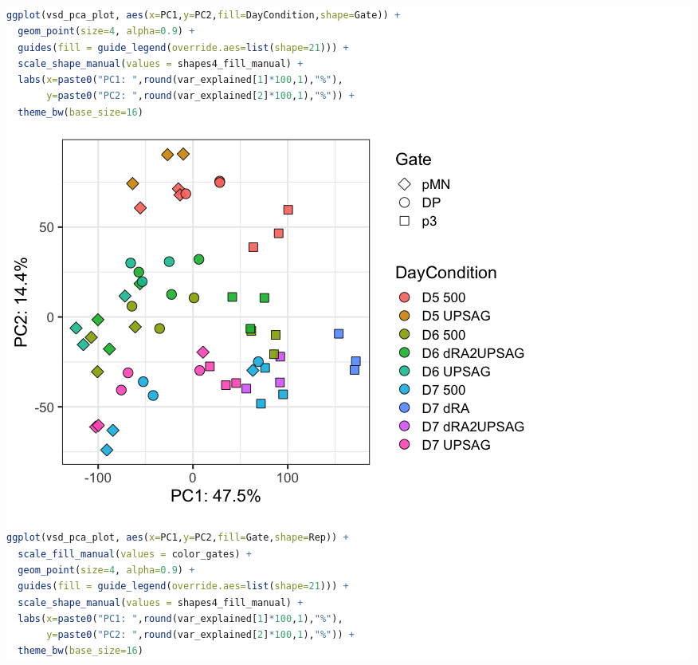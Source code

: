 ``` r
ggplot(vsd_pca_plot, aes(x=PC1,y=PC2,fill=DayCondition,shape=Gate)) +
  geom_point(size=4, alpha=0.9) +
  guides(fill = guide_legend(override.aes=list(shape=21))) +
  scale_shape_manual(values = shapes4_fill_manual) +
  labs(x=paste0("PC1: ",round(var_explained[1]*100,1),"%"),
       y=paste0("PC2: ",round(var_explained[2]*100,1),"%")) +
  theme_bw(base_size=16)
```

![](DPCaTSATAC_1_PCA_files/figure-gfm/unnamed-chunk-22-6.png)

``` r
ggplot(vsd_pca_plot, aes(x=PC1,y=PC2,fill=Gate,shape=Rep)) +
  scale_fill_manual(values = color_gates) +
  geom_point(size=4, alpha=0.9) +
  guides(fill = guide_legend(override.aes=list(shape=21))) +
  scale_shape_manual(values = shapes4_fill_manual) +
  labs(x=paste0("PC1: ",round(var_explained[1]*100,1),"%"),
       y=paste0("PC2: ",round(var_explained[2]*100,1),"%")) +
  theme_bw(base_size=16)
```
